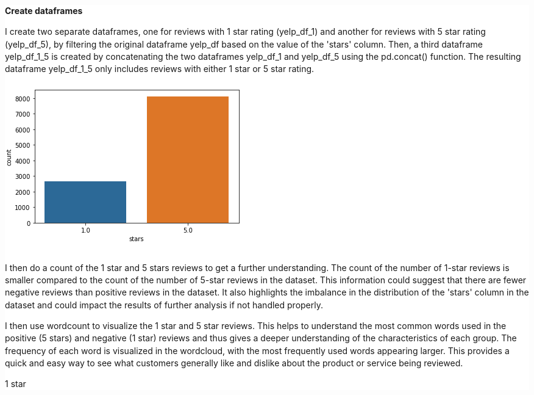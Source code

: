 **Create dataframes**

I create two separate dataframes, one for reviews with 1 star rating (yelp_df_1) and another for reviews with 5 star rating (yelp_df_5), by filtering the original dataframe yelp_df based on the value of the 'stars' column. Then, a third dataframe yelp_df_1_5 is created by concatenating the two dataframes yelp_df_1 and yelp_df_5 using the pd.concat() function. The resulting dataframe yelp_df_1_5 only includes reviews with either 1 star or 5 star rating. 

![1 star vs 5 stars](/images/1_star_5_stars.png)

I then do a count of the 1 star and 5 stars reviews to get a further understanding. The count of the number of 1-star reviews is smaller compared to the count of the number of 5-star reviews in the dataset. This information could suggest that there are fewer negative reviews than positive reviews in the dataset. It also highlights the imbalance in the distribution of the 'stars' column in the dataset and could impact the results of further analysis if not handled properly.

I then use wordcount to visualize the 1 star and 5 star reviews. This helps to understand the most common words used in the positive (5 stars) and negative (1 star) reviews and thus gives a deeper understanding of the characteristics of each group. The frequency of each word is visualized in the wordcloud, with the most frequently used words appearing larger. This provides a quick and easy way to see what customers generally like and dislike about the product or service being reviewed.

1 star
